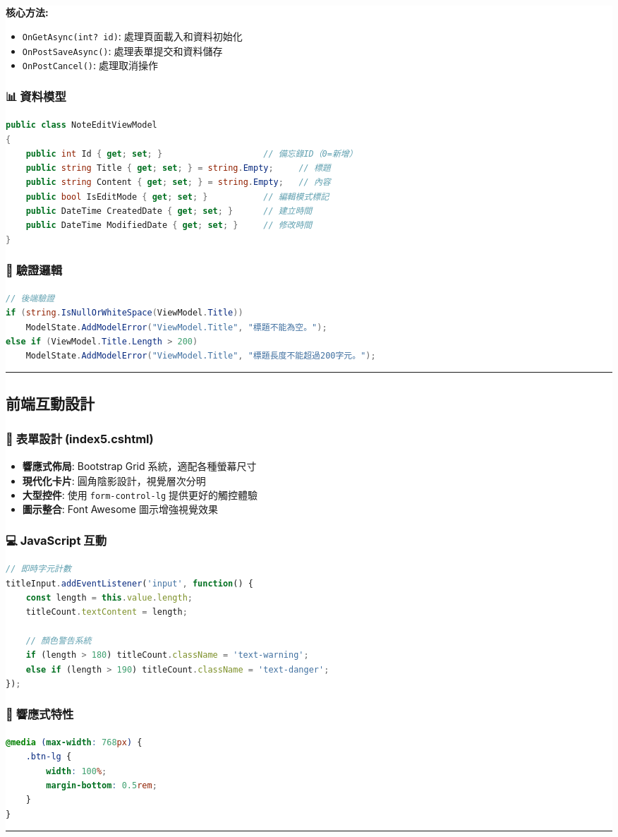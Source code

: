 **核心方法:**
- `OnGetAsync(int? id)`: 處理頁面載入和資料初始化
- `OnPostSaveAsync()`: 處理表單提交和資料儲存
- `OnPostCancel()`: 處理取消操作

### 📊 **資料模型**
```csharp
public class NoteEditViewModel
{
    public int Id { get; set; }                    // 備忘錄ID（0=新增）
    public string Title { get; set; } = string.Empty;     // 標題
    public string Content { get; set; } = string.Empty;   // 內容
    public bool IsEditMode { get; set; }           // 編輯模式標記
    public DateTime CreatedDate { get; set; }      // 建立時間
    public DateTime ModifiedDate { get; set; }     // 修改時間
}
```

### 🎯 **驗證邏輯**
```csharp
// 後端驗證
if (string.IsNullOrWhiteSpace(ViewModel.Title))
    ModelState.AddModelError("ViewModel.Title", "標題不能為空。");
else if (ViewModel.Title.Length > 200)
    ModelState.AddModelError("ViewModel.Title", "標題長度不能超過200字元。");
```

---

## 前端互動設計

### 🎨 **表單設計 (index5.cshtml)**
- **響應式佈局**: Bootstrap Grid 系統，適配各種螢幕尺寸
- **現代化卡片**: 圓角陰影設計，視覺層次分明
- **大型控件**: 使用 `form-control-lg` 提供更好的觸控體驗
- **圖示整合**: Font Awesome 圖示增強視覺效果

### 💻 **JavaScript 互動**
```javascript
// 即時字元計數
titleInput.addEventListener('input', function() {
    const length = this.value.length;
    titleCount.textContent = length;
    
    // 顏色警告系統
    if (length > 180) titleCount.className = 'text-warning';
    else if (length > 190) titleCount.className = 'text-danger';
});
```

### 📱 **響應式特性**
```css
@media (max-width: 768px) {
    .btn-lg {
        width: 100%;
        margin-bottom: 0.5rem;
    }
}
```

---